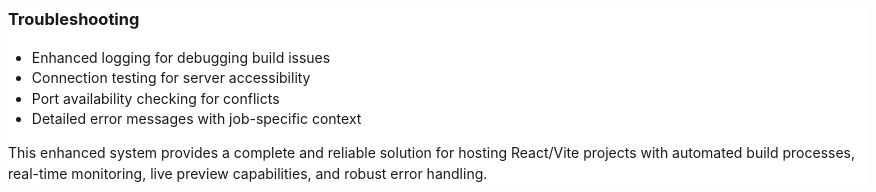### **Troubleshooting**
- Enhanced logging for debugging build issues
- Connection testing for server accessibility
- Port availability checking for conflicts
- Detailed error messages with job-specific context

This enhanced system provides a complete and reliable solution for hosting React/Vite projects with automated build processes, real-time monitoring, live preview capabilities, and robust error handling. 